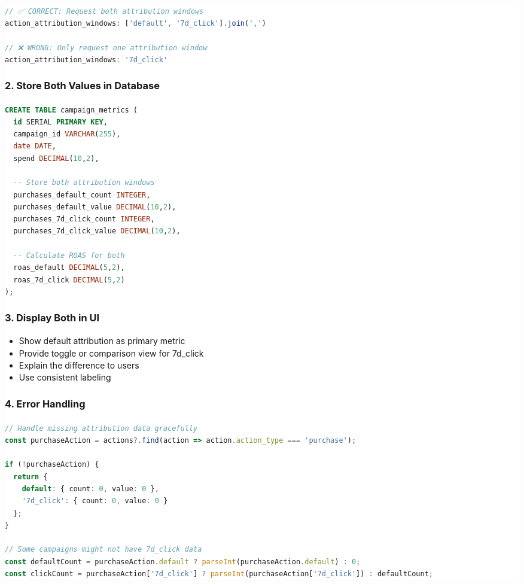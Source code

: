 ```javascript
// ✅ CORRECT: Request both attribution windows
action_attribution_windows: ['default', '7d_click'].join(',')

// ❌ WRONG: Only request one attribution window
action_attribution_windows: '7d_click'
```

### 2. Store Both Values in Database

```sql
CREATE TABLE campaign_metrics (
  id SERIAL PRIMARY KEY,
  campaign_id VARCHAR(255),
  date DATE,
  spend DECIMAL(10,2),
  
  -- Store both attribution windows
  purchases_default_count INTEGER,
  purchases_default_value DECIMAL(10,2),
  purchases_7d_click_count INTEGER,
  purchases_7d_click_value DECIMAL(10,2),
  
  -- Calculate ROAS for both
  roas_default DECIMAL(5,2),
  roas_7d_click DECIMAL(5,2)
);
```

### 3. Display Both in UI

- Show default attribution as primary metric
- Provide toggle or comparison view for 7d_click
- Explain the difference to users
- Use consistent labeling

### 4. Error Handling

```typescript
// Handle missing attribution data gracefully
const purchaseAction = actions?.find(action => action.action_type === 'purchase');

if (!purchaseAction) {
  return {
    default: { count: 0, value: 0 },
    '7d_click': { count: 0, value: 0 }
  };
}

// Some campaigns might not have 7d_click data
const defaultCount = purchaseAction.default ? parseInt(purchaseAction.default) : 0;
const clickCount = purchaseAction['7d_click'] ? parseInt(purchaseAction['7d_click']) : defaultCount;
```
